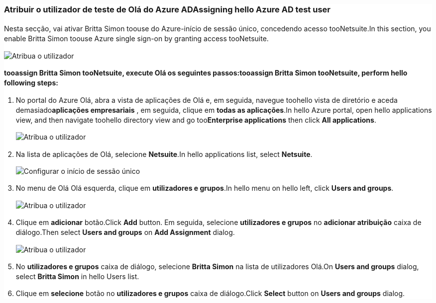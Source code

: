 
### <a name="assigning-hello-azure-ad-test-user"></a><span data-ttu-id="8e5ff-266">Atribuir o utilizador de teste de Olá do Azure AD</span><span class="sxs-lookup"><span data-stu-id="8e5ff-266">Assigning hello Azure AD test user</span></span>

<span data-ttu-id="8e5ff-267">Nesta secção, vai ativar Britta Simon toouse do Azure-início de sessão único, concedendo acesso tooNetsuite.</span><span class="sxs-lookup"><span data-stu-id="8e5ff-267">In this section, you enable Britta Simon toouse Azure single sign-on by granting access tooNetsuite.</span></span>

![Atribua o utilizador][200] 

<span data-ttu-id="8e5ff-269">**tooassign Britta Simon tooNetsuite, execute Olá os seguintes passos:**</span><span class="sxs-lookup"><span data-stu-id="8e5ff-269">**tooassign Britta Simon tooNetsuite, perform hello following steps:**</span></span>

1. <span data-ttu-id="8e5ff-270">No portal do Azure Olá, abra a vista de aplicações de Olá e, em seguida, navegue toohello vista de diretório e aceda demasiado**aplicações empresariais** , em seguida, clique em **todas as aplicações**.</span><span class="sxs-lookup"><span data-stu-id="8e5ff-270">In hello Azure portal, open hello applications view, and then navigate toohello directory view and go too**Enterprise applications** then click **All applications**.</span></span>

    ![Atribua o utilizador][201] 

2. <span data-ttu-id="8e5ff-272">Na lista de aplicações de Olá, selecione **Netsuite**.</span><span class="sxs-lookup"><span data-stu-id="8e5ff-272">In hello applications list, select **Netsuite**.</span></span>

    ![Configurar o início de sessão único](./media/active-directory-saas-netsuite-tutorial/tutorial_netsuite_app.png) 

3. <span data-ttu-id="8e5ff-274">No menu de Olá Olá esquerda, clique em **utilizadores e grupos**.</span><span class="sxs-lookup"><span data-stu-id="8e5ff-274">In hello menu on hello left, click **Users and groups**.</span></span>

    ![Atribua o utilizador][202] 

4. <span data-ttu-id="8e5ff-276">Clique em **adicionar** botão.</span><span class="sxs-lookup"><span data-stu-id="8e5ff-276">Click **Add** button.</span></span> <span data-ttu-id="8e5ff-277">Em seguida, selecione **utilizadores e grupos** no **adicionar atribuição** caixa de diálogo.</span><span class="sxs-lookup"><span data-stu-id="8e5ff-277">Then select **Users and groups** on **Add Assignment** dialog.</span></span>

    ![Atribua o utilizador][203]

5. <span data-ttu-id="8e5ff-279">No **utilizadores e grupos** caixa de diálogo, selecione **Britta Simon** na lista de utilizadores Olá.</span><span class="sxs-lookup"><span data-stu-id="8e5ff-279">On **Users and groups** dialog, select **Britta Simon** in hello Users list.</span></span>

6. <span data-ttu-id="8e5ff-280">Clique em **selecione** botão no **utilizadores e grupos** caixa de diálogo.</span><span class="sxs-lookup"><span data-stu-id="8e5ff-280">Click **Select** button on **Users and groups** dialog.</span></span>


[1]: ./media/active-directory-saas-netsuite-tutorial/tutorial_general_01.png
[2]: ./media/active-directory-saas-netsuite-tutorial/tutorial_general_02.png
[3]: ./media/active-directory-saas-netsuite-tutorial/tutorial_general_03.png
[4]: ./media/active-directory-saas-netsuite-tutorial/tutorial_general_04.png
[100]: ./media/active-directory-saas-netsuite-tutorial/tutorial_general_100.png
[200]: ./media/active-directory-saas-netsuite-tutorial/tutorial_general_200.png
[201]: ./media/active-directory-saas-netsuite-tutorial/tutorial_general_201.png
[202]: ./media/active-directory-saas-netsuite-tutorial/tutorial_general_202.png
[203]: ./media/active-directory-saas-netsuite-tutorial/tutorial_general_203.png
